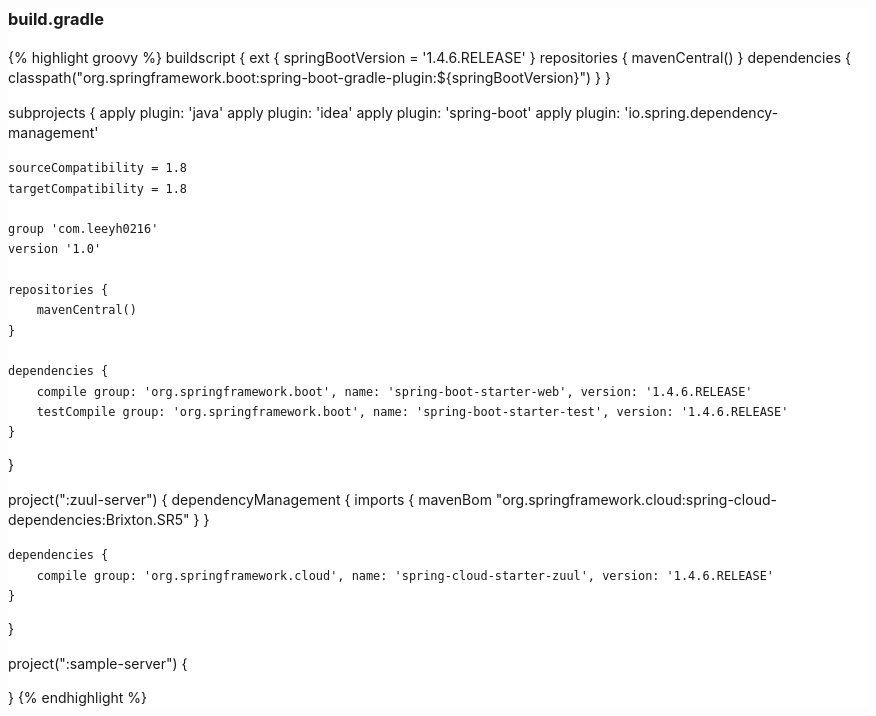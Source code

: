 ### build.gradle
{% highlight groovy %}
buildscript {
    ext {
        springBootVersion = '1.4.6.RELEASE'
    }
    repositories {
        mavenCentral()
    }
    dependencies {
        classpath("org.springframework.boot:spring-boot-gradle-plugin:${springBootVersion}")
    }
}

subprojects {
    apply plugin: 'java'
    apply plugin: 'idea'
    apply plugin: 'spring-boot'
    apply plugin: 'io.spring.dependency-management'

    sourceCompatibility = 1.8
    targetCompatibility = 1.8

    group 'com.leeyh0216'
    version '1.0'

    repositories {
        mavenCentral()
    }

    dependencies {
        compile group: 'org.springframework.boot', name: 'spring-boot-starter-web', version: '1.4.6.RELEASE'
        testCompile group: 'org.springframework.boot', name: 'spring-boot-starter-test', version: '1.4.6.RELEASE'
    }
}

project(":zuul-server") {
    dependencyManagement {
        imports {
            mavenBom "org.springframework.cloud:spring-cloud-dependencies:Brixton.SR5"
        }
    }

    dependencies {
        compile group: 'org.springframework.cloud', name: 'spring-cloud-starter-zuul', version: '1.4.6.RELEASE'
    }
}

project(":sample-server") {

}
{% endhighlight %}
